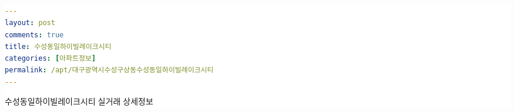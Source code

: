 ```yaml
---
layout: post
comments: true
title: 수성동일하이빌레이크시티
categories: [아파트정보]
permalink: /apt/대구광역시수성구상동수성동일하이빌레이크시티
---
```


수성동일하이빌레이크시티 실거래 상세정보

<script type="text/javascript">
  google.charts.load('current', {'packages':['line', 'corechart']});
  google.charts.setOnLoadCallback(drawChart);

  function drawChart() {
    var data = new google.visualization.DataTable();
    data.addColumn('date', '거래일');
    data.addColumn('number', "매매");
    data.addColumn('number', "전세");
    data.addColumn('number', "전매");
